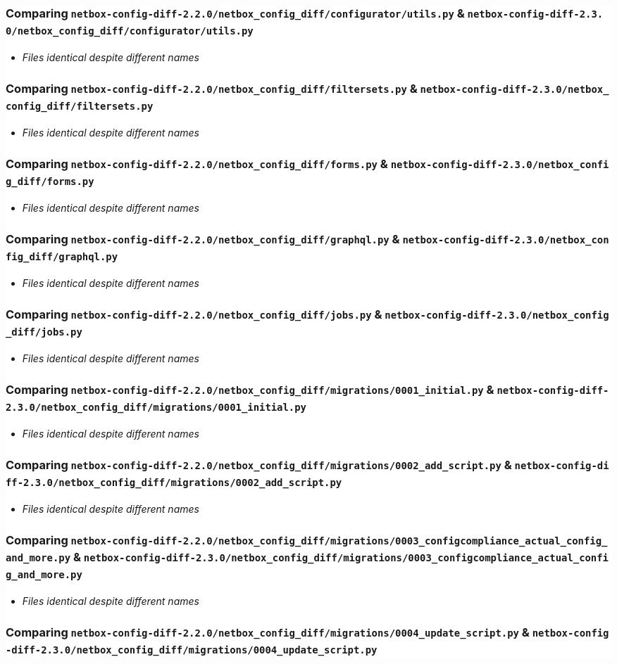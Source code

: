 
### Comparing `netbox-config-diff-2.2.0/netbox_config_diff/configurator/utils.py` & `netbox-config-diff-2.3.0/netbox_config_diff/configurator/utils.py`

 * *Files identical despite different names*

### Comparing `netbox-config-diff-2.2.0/netbox_config_diff/filtersets.py` & `netbox-config-diff-2.3.0/netbox_config_diff/filtersets.py`

 * *Files identical despite different names*

### Comparing `netbox-config-diff-2.2.0/netbox_config_diff/forms.py` & `netbox-config-diff-2.3.0/netbox_config_diff/forms.py`

 * *Files identical despite different names*

### Comparing `netbox-config-diff-2.2.0/netbox_config_diff/graphql.py` & `netbox-config-diff-2.3.0/netbox_config_diff/graphql.py`

 * *Files identical despite different names*

### Comparing `netbox-config-diff-2.2.0/netbox_config_diff/jobs.py` & `netbox-config-diff-2.3.0/netbox_config_diff/jobs.py`

 * *Files identical despite different names*

### Comparing `netbox-config-diff-2.2.0/netbox_config_diff/migrations/0001_initial.py` & `netbox-config-diff-2.3.0/netbox_config_diff/migrations/0001_initial.py`

 * *Files identical despite different names*

### Comparing `netbox-config-diff-2.2.0/netbox_config_diff/migrations/0002_add_script.py` & `netbox-config-diff-2.3.0/netbox_config_diff/migrations/0002_add_script.py`

 * *Files identical despite different names*

### Comparing `netbox-config-diff-2.2.0/netbox_config_diff/migrations/0003_configcompliance_actual_config_and_more.py` & `netbox-config-diff-2.3.0/netbox_config_diff/migrations/0003_configcompliance_actual_config_and_more.py`

 * *Files identical despite different names*

### Comparing `netbox-config-diff-2.2.0/netbox_config_diff/migrations/0004_update_script.py` & `netbox-config-diff-2.3.0/netbox_config_diff/migrations/0004_update_script.py`
